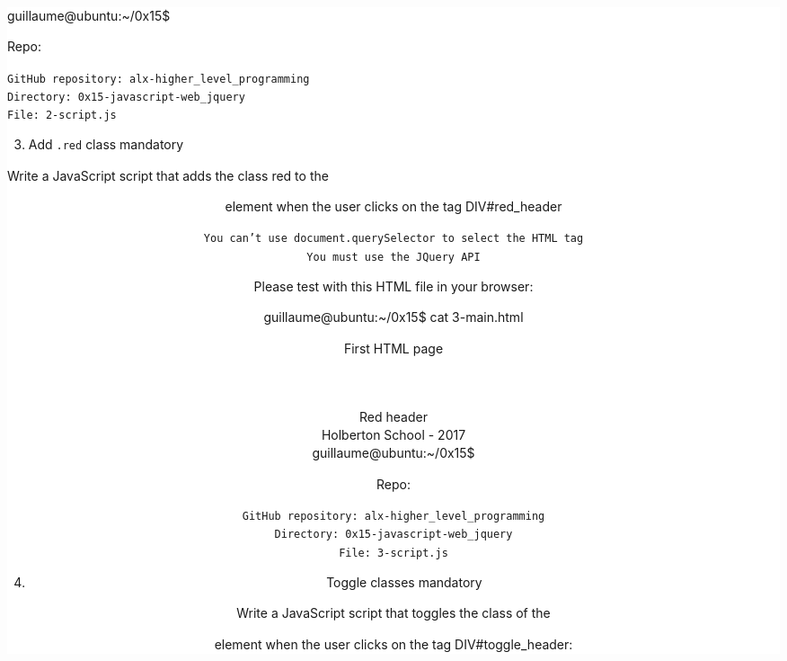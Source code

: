 </html>
guillaume@ubuntu:~/0x15$ 

Repo:

    GitHub repository: alx-higher_level_programming
    Directory: 0x15-javascript-web_jquery
    File: 2-script.js

3. Add `.red` class
mandatory

Write a JavaScript script that adds the class red to the <header> element when the user clicks on the tag DIV#red_header

    You can’t use document.querySelector to select the HTML tag
    You must use the JQuery API

Please test with this HTML file in your browser:

guillaume@ubuntu:~/0x15$ cat 3-main.html 
<!DOCTYPE html>
<html lang="en">
  <head>
    <title>Holberton School</title>
    <script src="https://code.jquery.com/jquery-3.2.1.min.js"></script>
    <style>
      .red {
        color: #FF0000;
      }
    </style>
  </head>
  <body>
    <header> 
      First HTML page
    </header>
    <div id="red_header">Red header</div>
    <footer>
      Holberton School - 2017
    </footer>
    <script type="text/javascript" src="3-script.js"></script>
  </body>
</html>
guillaume@ubuntu:~/0x15$ 

Repo:

    GitHub repository: alx-higher_level_programming
    Directory: 0x15-javascript-web_jquery
    File: 3-script.js

4. Toggle classes
mandatory

Write a JavaScript script that toggles the class of the <header> element when the user clicks on the tag DIV#toggle_header:
